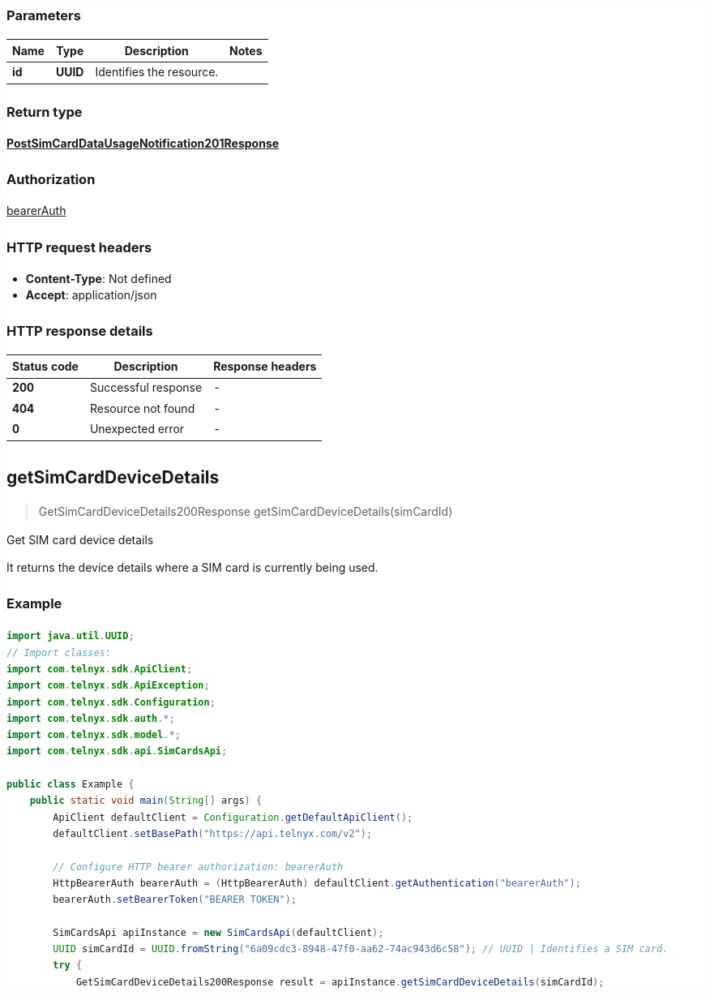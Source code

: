 ### Parameters


Name | Type | Description  | Notes
------------- | ------------- | ------------- | -------------
 **id** | **UUID**| Identifies the resource. |

### Return type

[**PostSimCardDataUsageNotification201Response**](PostSimCardDataUsageNotification201Response.md)

### Authorization

[bearerAuth](../README.md#bearerAuth)

### HTTP request headers

- **Content-Type**: Not defined
- **Accept**: application/json

### HTTP response details
| Status code | Description | Response headers |
|-------------|-------------|------------------|
| **200** | Successful response |  -  |
| **404** | Resource not found |  -  |
| **0** | Unexpected error |  -  |


## getSimCardDeviceDetails

> GetSimCardDeviceDetails200Response getSimCardDeviceDetails(simCardId)

Get SIM card device details

It returns the device details where a SIM card is currently being used.


### Example

```java
import java.util.UUID;
// Import classes:
import com.telnyx.sdk.ApiClient;
import com.telnyx.sdk.ApiException;
import com.telnyx.sdk.Configuration;
import com.telnyx.sdk.auth.*;
import com.telnyx.sdk.model.*;
import com.telnyx.sdk.api.SimCardsApi;

public class Example {
    public static void main(String[] args) {
        ApiClient defaultClient = Configuration.getDefaultApiClient();
        defaultClient.setBasePath("https://api.telnyx.com/v2");
        
        // Configure HTTP bearer authorization: bearerAuth
        HttpBearerAuth bearerAuth = (HttpBearerAuth) defaultClient.getAuthentication("bearerAuth");
        bearerAuth.setBearerToken("BEARER TOKEN");

        SimCardsApi apiInstance = new SimCardsApi(defaultClient);
        UUID simCardId = UUID.fromString("6a09cdc3-8948-47f0-aa62-74ac943d6c58"); // UUID | Identifies a SIM card.
        try {
            GetSimCardDeviceDetails200Response result = apiInstance.getSimCardDeviceDetails(simCardId);
```